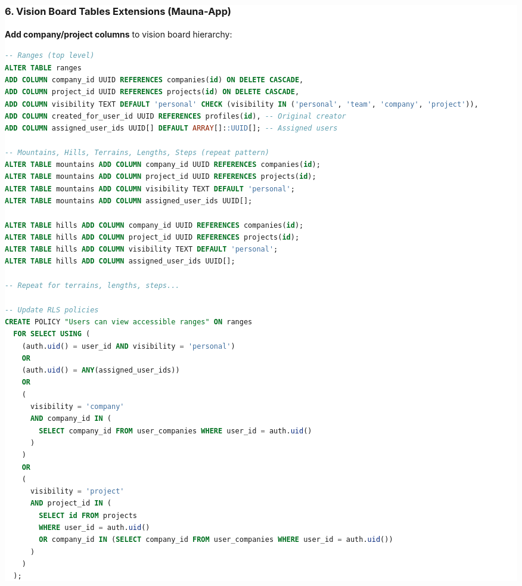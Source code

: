 ### 6. Vision Board Tables Extensions (Mauna-App)

**Add company/project columns** to vision board hierarchy:

```sql
-- Ranges (top level)
ALTER TABLE ranges
ADD COLUMN company_id UUID REFERENCES companies(id) ON DELETE CASCADE,
ADD COLUMN project_id UUID REFERENCES projects(id) ON DELETE CASCADE,
ADD COLUMN visibility TEXT DEFAULT 'personal' CHECK (visibility IN ('personal', 'team', 'company', 'project')),
ADD COLUMN created_for_user_id UUID REFERENCES profiles(id), -- Original creator
ADD COLUMN assigned_user_ids UUID[] DEFAULT ARRAY[]::UUID[]; -- Assigned users

-- Mountains, Hills, Terrains, Lengths, Steps (repeat pattern)
ALTER TABLE mountains ADD COLUMN company_id UUID REFERENCES companies(id);
ALTER TABLE mountains ADD COLUMN project_id UUID REFERENCES projects(id);
ALTER TABLE mountains ADD COLUMN visibility TEXT DEFAULT 'personal';
ALTER TABLE mountains ADD COLUMN assigned_user_ids UUID[];

ALTER TABLE hills ADD COLUMN company_id UUID REFERENCES companies(id);
ALTER TABLE hills ADD COLUMN project_id UUID REFERENCES projects(id);
ALTER TABLE hills ADD COLUMN visibility TEXT DEFAULT 'personal';
ALTER TABLE hills ADD COLUMN assigned_user_ids UUID[];

-- Repeat for terrains, lengths, steps...

-- Update RLS policies
CREATE POLICY "Users can view accessible ranges" ON ranges
  FOR SELECT USING (
    (auth.uid() = user_id AND visibility = 'personal')
    OR
    (auth.uid() = ANY(assigned_user_ids))
    OR
    (
      visibility = 'company'
      AND company_id IN (
        SELECT company_id FROM user_companies WHERE user_id = auth.uid()
      )
    )
    OR
    (
      visibility = 'project'
      AND project_id IN (
        SELECT id FROM projects
        WHERE user_id = auth.uid()
        OR company_id IN (SELECT company_id FROM user_companies WHERE user_id = auth.uid())
      )
    )
  );
```
